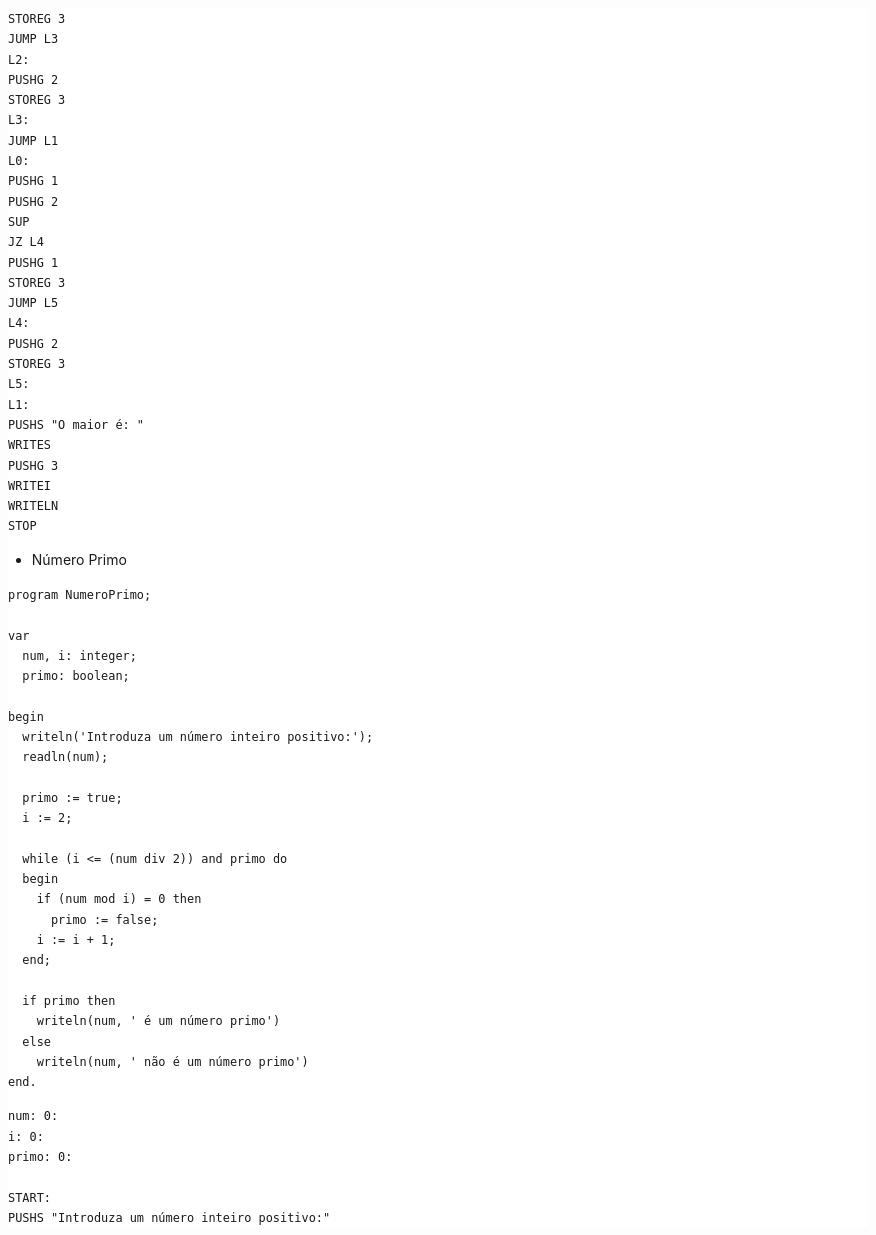 ```
STOREG 3
JUMP L3
L2:
PUSHG 2
STOREG 3
L3:
JUMP L1
L0:
PUSHG 1
PUSHG 2
SUP
JZ L4
PUSHG 1
STOREG 3
JUMP L5
L4:
PUSHG 2
STOREG 3
L5:
L1:
PUSHS "O maior é: "
WRITES
PUSHG 3
WRITEI
WRITELN
STOP
```

- Número Primo

```
program NumeroPrimo;

var
  num, i: integer;
  primo: boolean;

begin
  writeln('Introduza um número inteiro positivo:');
  readln(num);

  primo := true;
  i := 2;

  while (i <= (num div 2)) and primo do
  begin
    if (num mod i) = 0 then
      primo := false;
    i := i + 1;
  end;

  if primo then
    writeln(num, ' é um número primo')
  else
    writeln(num, ' não é um número primo')
end.
```
```
num: 0:
i: 0:
primo: 0:

START:
PUSHS "Introduza um número inteiro positivo:"
```